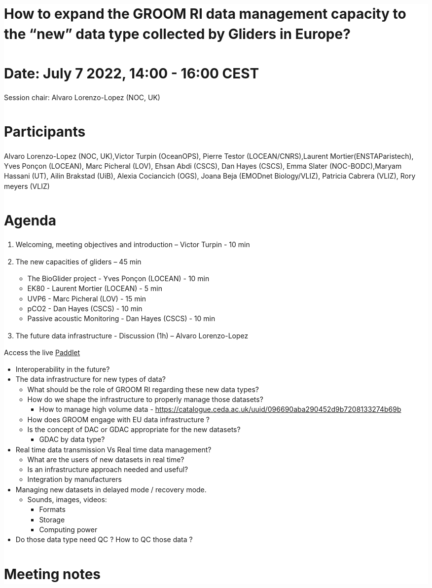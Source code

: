 # How to expand the GROOM RI data management capacity to the “new” data type collected by Gliders in Europe?


# Date: July 7 2022, 14:00 - 16:00 CEST

Session chair: Alvaro Lorenzo-Lopez (NOC, UK)

# Participants
Alvaro Lorenzo-Lopez (NOC, UK),Victor Turpin (OceanOPS), Pierre Testor (LOCEAN/CNRS),Laurent Mortier(ENSTAParistech), Yves Ponçon (LOCEAN), Marc Picheral (LOV), Ehsan Abdi (CSCS), Dan Hayes (CSCS), Emma Slater (NOC-BODC),Maryam Hassani (UT), Ailin Brakstad (UiB), Alexia Cociancich (OGS), Joana Beja (EMODnet Biology/VLIZ), Patricia Cabrera (VLIZ), Rory meyers (VLIZ)

# Agenda
1) Welcoming, meeting objectives and introduction – Victor Turpin - 10 min
2) The new capacities of gliders – 45 min
    + The BioGlider project - Yves Ponçon (LOCEAN) - 10 min
    + EK80 - Laurent Mortier (LOCEAN) - 5 min
    + UVP6 - Marc Picheral (LOV) - 15 min 
    + pCO2 - Dan Hayes (CSCS) - 10 min 
    + Passive acoustic Monitoring - Dan Hayes (CSCS) - 10 min

3) The future data infrastructure - Discussion (1h) – Alvaro Lorenzo-Lopez

Access the live [Paddlet](https://padlet.com/alvarolorenzonoc/as89sbmo9y3iyfld)
+ Interoperability in the future?
+ The data infrastructure for new types of data?
    + What should be the role of GROOM RI regarding these new data types?
    + How do we shape the infrastructure to properly manage those datasets?
        + How to manage high volume data - https://catalogue.ceda.ac.uk/uuid/096690aba290452d9b7208133274b69b
    + How does GROOM engage with EU data infrastructure ?
    + Is the concept of DAC or GDAC appropriate for the new datasets?
        + GDAC by data type?
+ Real time data transmission Vs Real time data management?
    + What are the users of new datasets in real time?
    + Is an infrastructure approach needed and useful?
    + Integration by manufacturers
+ Managing new datasets in delayed mode / recovery mode.
    + Sounds, images, videos:
        + Formats
        + Storage
        + Computing power
+ Do those data type need QC ? How to QC those data ? 

# Meeting notes
